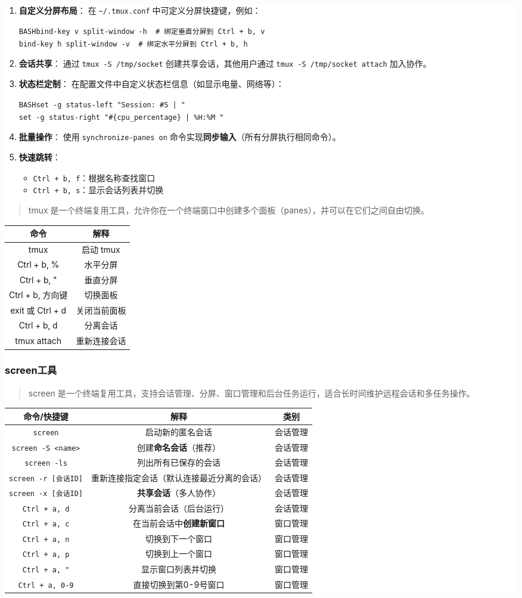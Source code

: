 1. **自定义分屏布局**：
   在 `~/.tmux.conf` 中可定义分屏快捷键，例如：

   ```
   BASHbind-key v split-window -h  # 绑定垂直分屏到 Ctrl + b, v
   bind-key h split-window -v  # 绑定水平分屏到 Ctrl + b, h
   ```

2. **会话共享**：
   通过 `tmux -S /tmp/socket` 创建共享会话，其他用户通过 `tmux -S /tmp/socket attach` 加入协作。

3. **状态栏定制**：
   在配置文件中自定义状态栏信息（如显示电量、网络等）：

   ```
   BASHset -g status-left "Session: #S | "
   set -g status-right "#{cpu_percentage} | %H:%M "
   ```

4. **批量操作**：
   使用 `synchronize-panes on` 命令实现**同步输入**（所有分屏执行相同命令）。

5. **快速跳转**：

   - `Ctrl + b, f`：根据名称查找窗口
   - `Ctrl + b, s`：显示会话列表并切换

> tmux 是一个终端复用工具，允许你在一个终端窗口中创建多个面板（panes），并可以在它们之间自由切换。

|       命令       |     解释     |
| :--------------: | :----------: |
|       tmux       |  启动 tmux   |
|   Ctrl + b, %    |   水平分屏   |
|   Ctrl + b, "    |   垂直分屏   |
| Ctrl + b, 方向键 |   切换面板   |
| exit 或 Ctrl + d | 关闭当前面板 |
|   Ctrl + b, d    |   分离会话   |
|   tmux attach    | 重新连接会话 |


### screen工具

> screen 是一个终端复用工具，支持会话管理、分屏、窗口管理和后台任务运行，适合长时间维护远程会话和多任务操作。

|         命令/快捷键          |                    解释                    |   类别   |
| :--------------------------: | :----------------------------------------: | :------: |
|           `screen`           |              启动新的匿名会话              | 会话管理 |
|      `screen -S <name>`      |          创建**命名会话**（推荐）          | 会话管理 |
|         `screen -ls`         |            列出所有已保存的会话            | 会话管理 |
|     `screen -r [会话ID]`     | 重新连接指定会话（默认连接最近分离的会话） | 会话管理 |
|     `screen -x [会话ID]`     |          **共享会话**（多人协作）          | 会话管理 |
|        `Ctrl + a, d`         |          分离当前会话（后台运行）          | 会话管理 |
|        `Ctrl + a, c`         |         在当前会话中**创建新窗口**         | 窗口管理 |
|        `Ctrl + a, n`         |              切换到下一个窗口              | 窗口管理 |
|        `Ctrl + a, p`         |              切换到上一个窗口              | 窗口管理 |
|        `Ctrl + a, "`         |             显示窗口列表并切换             | 窗口管理 |
|       `Ctrl + a, 0-9`        |           直接切换到第0-9号窗口            | 窗口管理 |